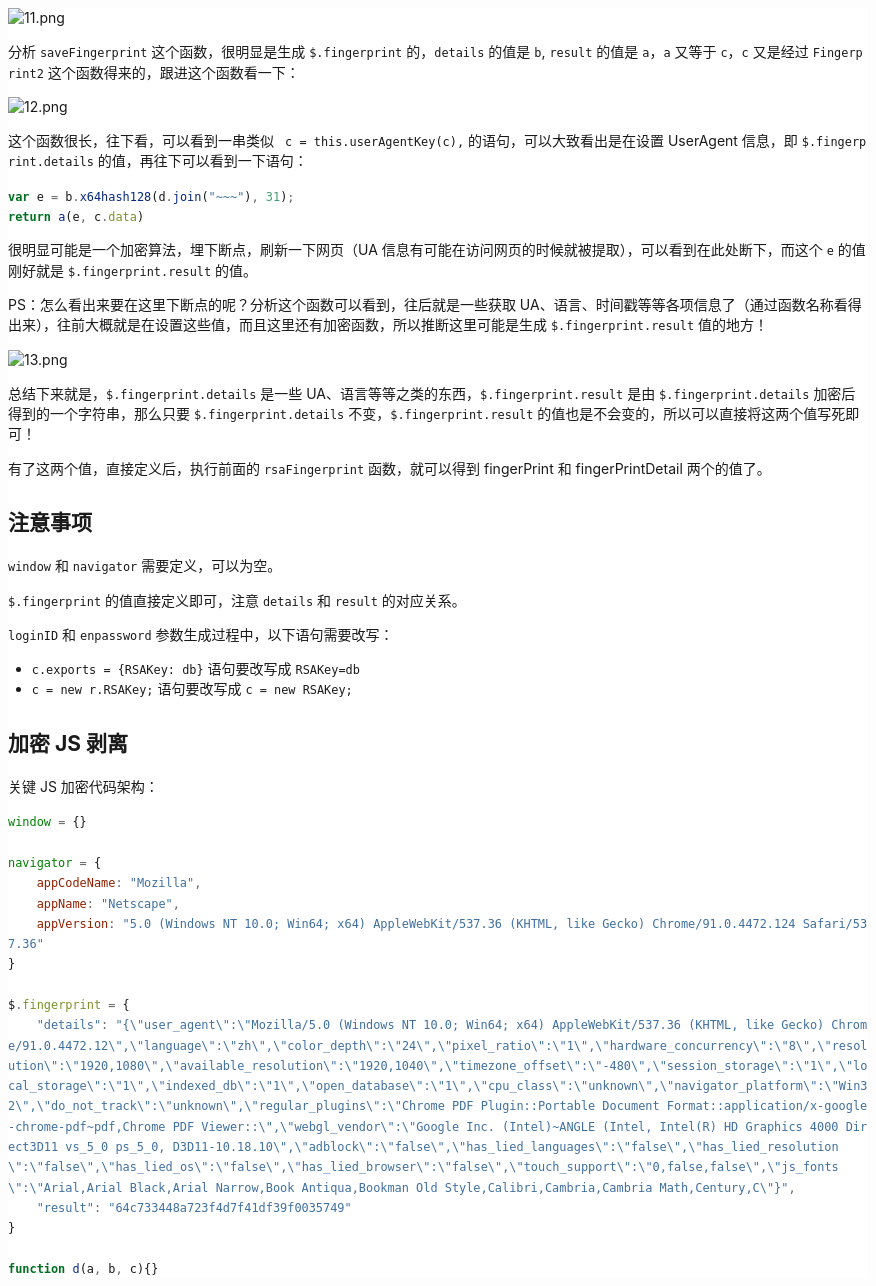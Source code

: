 ![11.png](https://i.loli.net/2021/07/24/XyAQalrInYb2831.png)

分析 `saveFingerprint` 这个函数，很明显是生成 `$.fingerprint` 的，`details` 的值是 `b`, `result` 的值是 `a`，`a` 又等于 `c`，`c` 又是经过 `Fingerprint2` 这个函数得来的，跟进这个函数看一下：

![12.png](https://i.loli.net/2021/07/26/pCqtKDVg3LsHTyG.png)

这个函数很长，往下看，可以看到一串类似 ` c = this.userAgentKey(c),` 的语句，可以大致看出是在设置 UserAgent 信息，即 `$.fingerprint.details` 的值，再往下可以看到一下语句：

```javascript
var e = b.x64hash128(d.join("~~~"), 31);
return a(e, c.data)
```

很明显可能是一个加密算法，埋下断点，刷新一下网页（UA 信息有可能在访问网页的时候就被提取），可以看到在此处断下，而这个 `e` 的值刚好就是 `$.fingerprint.result` 的值。

PS：怎么看出来要在这里下断点的呢？分析这个函数可以看到，往后就是一些获取 UA、语言、时间戳等等各项信息了（通过函数名称看得出来），往前大概就是在设置这些值，而且这里还有加密函数，所以推断这里可能是生成 `$.fingerprint.result` 值的地方！

![13.png](https://i.loli.net/2021/07/26/6STdHmNWntMAxhq.png)

总结下来就是，`$.fingerprint.details` 是一些 UA、语言等等之类的东西，`$.fingerprint.result` 是由 `$.fingerprint.details` 加密后得到的一个字符串，那么只要 `$.fingerprint.details` 不变，`$.fingerprint.result` 的值也是不会变的，所以可以直接将这两个值写死即可！

有了这两个值，直接定义后，执行前面的 `rsaFingerprint` 函数，就可以得到 fingerPrint 和 fingerPrintDetail 两个的值了。

## 注意事项

`window` 和 `navigator` 需要定义，可以为空。

`$.fingerprint` 的值直接定义即可，注意 `details` 和 `result` 的对应关系。

`loginID` 和 `enpassword` 参数生成过程中，以下语句需要改写：
- `c.exports = {RSAKey: db}` 语句要改写成 `RSAKey=db`
- `c = new r.RSAKey;` 语句要改写成 `c = new RSAKey;`

## 加密 JS 剥离

关键 JS 加密代码架构：

```javascript
window = {}

navigator = {
    appCodeName: "Mozilla",
    appName: "Netscape",
    appVersion: "5.0 (Windows NT 10.0; Win64; x64) AppleWebKit/537.36 (KHTML, like Gecko) Chrome/91.0.4472.124 Safari/537.36"
}

$.fingerprint = {
    "details": "{\"user_agent\":\"Mozilla/5.0 (Windows NT 10.0; Win64; x64) AppleWebKit/537.36 (KHTML, like Gecko) Chrome/91.0.4472.12\",\"language\":\"zh\",\"color_depth\":\"24\",\"pixel_ratio\":\"1\",\"hardware_concurrency\":\"8\",\"resolution\":\"1920,1080\",\"available_resolution\":\"1920,1040\",\"timezone_offset\":\"-480\",\"session_storage\":\"1\",\"local_storage\":\"1\",\"indexed_db\":\"1\",\"open_database\":\"1\",\"cpu_class\":\"unknown\",\"navigator_platform\":\"Win32\",\"do_not_track\":\"unknown\",\"regular_plugins\":\"Chrome PDF Plugin::Portable Document Format::application/x-google-chrome-pdf~pdf,Chrome PDF Viewer::\",\"webgl_vendor\":\"Google Inc. (Intel)~ANGLE (Intel, Intel(R) HD Graphics 4000 Direct3D11 vs_5_0 ps_5_0, D3D11-10.18.10\",\"adblock\":\"false\",\"has_lied_languages\":\"false\",\"has_lied_resolution\":\"false\",\"has_lied_os\":\"false\",\"has_lied_browser\":\"false\",\"touch_support\":\"0,false,false\",\"js_fonts\":\"Arial,Arial Black,Arial Narrow,Book Antiqua,Bookman Old Style,Calibri,Cambria,Cambria Math,Century,C\"}",
    "result": "64c733448a723f4d7f41df39f0035749"
}

function d(a, b, c){}
```